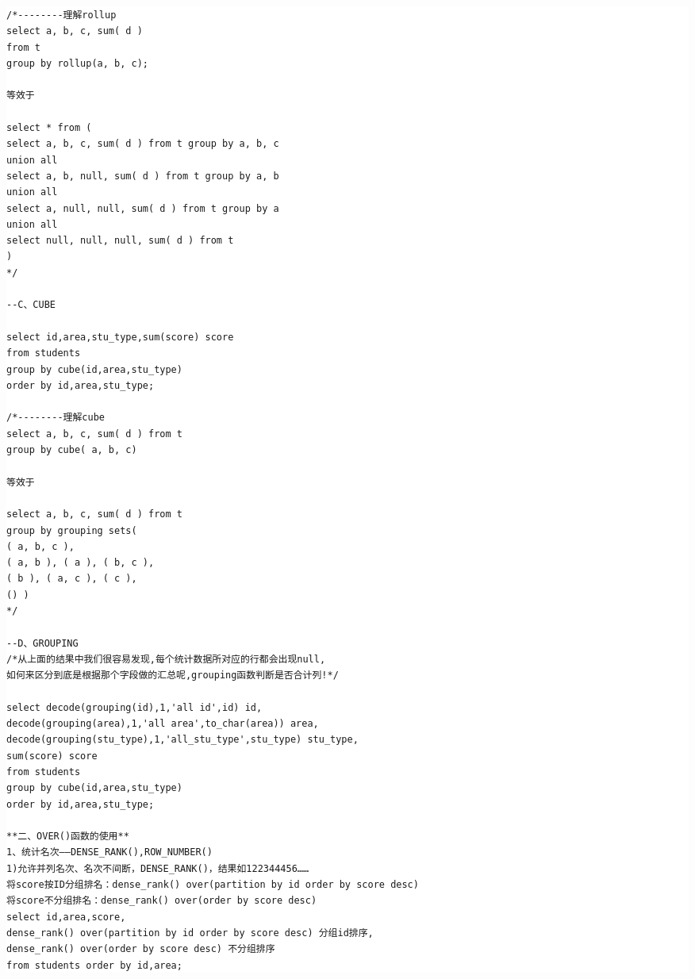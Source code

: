     /*--------理解rollup
    select a, b, c, sum( d )
    from t
    group by rollup(a, b, c);
    
    等效于
    
    select * from (
    select a, b, c, sum( d ) from t group by a, b, c 
    union all
    select a, b, null, sum( d ) from t group by a, b
    union all
    select a, null, null, sum( d ) from t group by a
    union all
    select null, null, null, sum( d ) from t
    )
    */
    
    --C、CUBE
    
    select id,area,stu_type,sum(score) score 
    from students
    group by cube(id,area,stu_type)
    order by id,area,stu_type;
    
    /*--------理解cube
    select a, b, c, sum( d ) from t
    group by cube( a, b, c)
    
    等效于
    
    select a, b, c, sum( d ) from t
    group by grouping sets( 
    ( a, b, c ), 
    ( a, b ), ( a ), ( b, c ), 
    ( b ), ( a, c ), ( c ), 
    () )
    */
    
    --D、GROUPING
    /*从上面的结果中我们很容易发现,每个统计数据所对应的行都会出现null,
    如何来区分到底是根据那个字段做的汇总呢,grouping函数判断是否合计列!*/
    
    select decode(grouping(id),1,'all id',id) id,
    decode(grouping(area),1,'all area',to_char(area)) area,
    decode(grouping(stu_type),1,'all_stu_type',stu_type) stu_type,
    sum(score) score
    from students
    group by cube(id,area,stu_type)
    order by id,area,stu_type; 
    
    **二、OVER()函数的使用**
    1、统计名次——DENSE_RANK(),ROW_NUMBER()
    1)允许并列名次、名次不间断，DENSE_RANK()，结果如122344456……
    将score按ID分组排名：dense_rank() over(partition by id order by score desc)
    将score不分组排名：dense_rank() over(order by score desc)
    select id,area,score,
    dense_rank() over(partition by id order by score desc) 分组id排序,
    dense_rank() over(order by score desc) 不分组排序
    from students order by id,area;
    